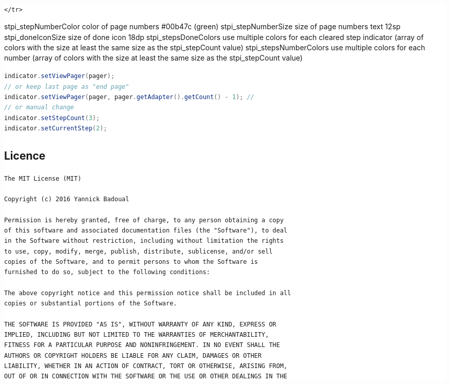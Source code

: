 	</tr>
<tr>
	<td>stpi_stepNumberColor</td>
	<td>color of page numbers</td>
	<td>#00b47c (green)</td>
	</tr>
<tr>
	<td>stpi_stepNumberSize</td>
	<td>size of page numbers text</td>
	<td>12sp</td>
	</tr>
<tr>
	<td>stpi_doneIconSize</td>
	<td>size of done icon</td>
	<td>18dp</td>
	</tr>
<tr>
	<td>stpi_stepsDoneColors</td>
	<td>use multiple colors for each cleared step indicator (array of colors with the size at least the same size as the
	stpi_stepCount value)</td>
	<td></td>
	</tr>
<tr>
	<td>stpi_stepsNumberColors</td>
	<td>use multiple colors for each number (array of colors with the size at least the same size as the
	stpi_stepCount value)</td>
	<td></td>
	</tr>
</tbody></table>


```java
indicator.setViewPager(pager);
// or keep last page as "end page"
indicator.setViewPager(pager, pager.getAdapter().getCount() - 1); //
// or manual change
indicator.setStepCount(3);
indicator.setCurrentStep(2);
```

Licence
----------------
```
The MIT License (MIT)

Copyright (c) 2016 Yannick Badoual

Permission is hereby granted, free of charge, to any person obtaining a copy
of this software and associated documentation files (the "Software"), to deal
in the Software without restriction, including without limitation the rights
to use, copy, modify, merge, publish, distribute, sublicense, and/or sell
copies of the Software, and to permit persons to whom the Software is
furnished to do so, subject to the following conditions:

The above copyright notice and this permission notice shall be included in all
copies or substantial portions of the Software.

THE SOFTWARE IS PROVIDED "AS IS", WITHOUT WARRANTY OF ANY KIND, EXPRESS OR
IMPLIED, INCLUDING BUT NOT LIMITED TO THE WARRANTIES OF MERCHANTABILITY,
FITNESS FOR A PARTICULAR PURPOSE AND NONINFRINGEMENT. IN NO EVENT SHALL THE
AUTHORS OR COPYRIGHT HOLDERS BE LIABLE FOR ANY CLAIM, DAMAGES OR OTHER
LIABILITY, WHETHER IN AN ACTION OF CONTRACT, TORT OR OTHERWISE, ARISING FROM,
OUT OF OR IN CONNECTION WITH THE SOFTWARE OR THE USE OR OTHER DEALINGS IN THE
```